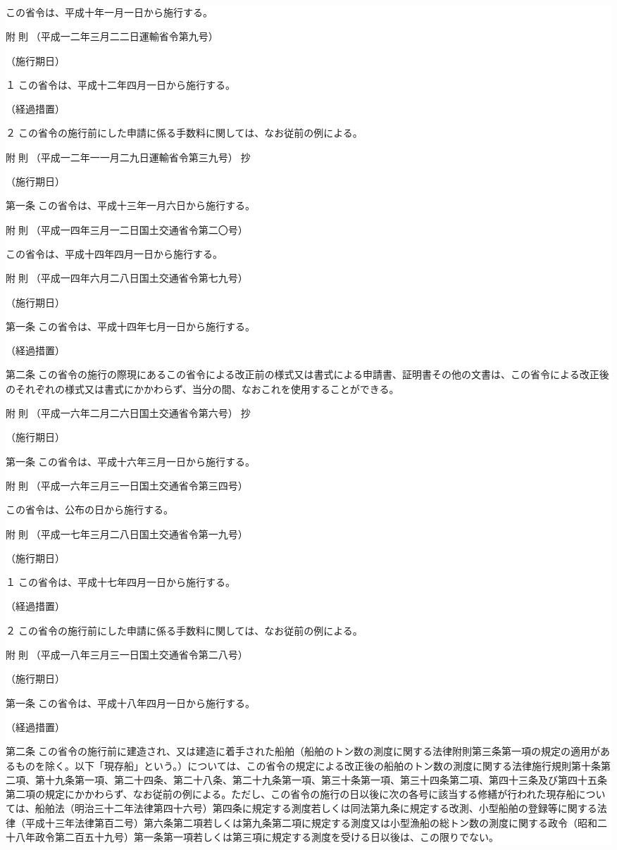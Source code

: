 この省令は、平成十年一月一日から施行する。

附 則 （平成一二年三月二二日運輸省令第九号）

（施行期日）

１ この省令は、平成十二年四月一日から施行する。

（経過措置）

２ この省令の施行前にした申請に係る手数料に関しては、なお従前の例による。

附 則 （平成一二年一一月二九日運輸省令第三九号） 抄

（施行期日）

第一条 この省令は、平成十三年一月六日から施行する。

附 則 （平成一四年三月一二日国土交通省令第二〇号）

この省令は、平成十四年四月一日から施行する。

附 則 （平成一四年六月二八日国土交通省令第七九号）

（施行期日）

第一条 この省令は、平成十四年七月一日から施行する。

（経過措置）

第二条 この省令の施行の際現にあるこの省令による改正前の様式又は書式による申請書、証明書その他の文書は、この省令による改正後のそれぞれの様式又は書式にかかわらず、当分の間、なおこれを使用することができる。

附 則 （平成一六年二月二六日国土交通省令第六号） 抄

（施行期日）

第一条 この省令は、平成十六年三月一日から施行する。

附 則 （平成一六年三月三一日国土交通省令第三四号）

この省令は、公布の日から施行する。

附 則 （平成一七年三月二八日国土交通省令第一九号）

（施行期日）

１ この省令は、平成十七年四月一日から施行する。

（経過措置）

２ この省令の施行前にした申請に係る手数料に関しては、なお従前の例による。

附 則 （平成一八年三月三一日国土交通省令第二八号）

（施行期日）

第一条 この省令は、平成十八年四月一日から施行する。

（経過措置）

第二条 この省令の施行前に建造され、又は建造に着手された船舶（船舶のトン数の測度に関する法律附則第三条第一項の規定の適用があるものを除く。以下「現存船」という。）については、この省令の規定による改正後の船舶のトン数の測度に関する法律施行規則第十条第二項、第十九条第一項、第二十四条、第二十八条、第二十九条第一項、第三十条第一項、第三十四条第二項、第四十三条及び第四十五条第二項の規定にかかわらず、なお従前の例による。ただし、この省令の施行の日以後に次の各号に該当する修繕が行われた現存船については、船舶法（明治三十二年法律第四十六号）第四条に規定する測度若しくは同法第九条に規定する改測、小型船舶の登録等に関する法律（平成十三年法律第百二号）第六条第二項若しくは第九条第二項に規定する測度又は小型漁船の総トン数の測度に関する政令（昭和二十八年政令第二百五十九号）第一条第一項若しくは第三項に規定する測度を受ける日以後は、この限りでない。
